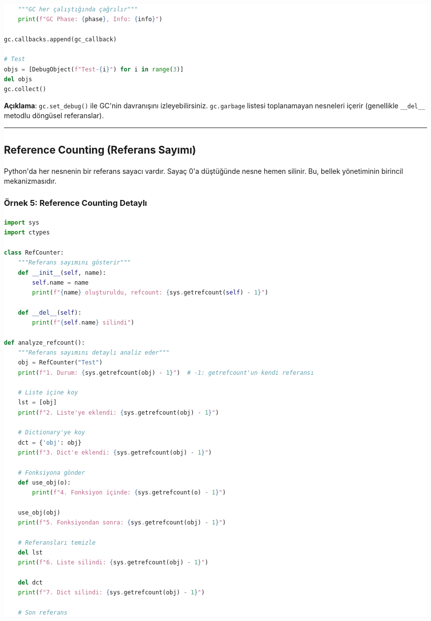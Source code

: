 ```python
    """GC her çalıştığında çağrılır"""
    print(f"GC Phase: {phase}, Info: {info}")

gc.callbacks.append(gc_callback)

# Test
objs = [DebugObject(f"Test-{i}") for i in range(3)]
del objs
gc.collect()
```

**Açıklama**: `gc.set_debug()` ile GC'nin davranışını izleyebilirsiniz. `gc.garbage` listesi toplanamayan nesneleri içerir (genellikle `__del__` metodlu döngüsel referanslar).

---

## Reference Counting (Referans Sayımı)

Python'da her nesnenin bir referans sayacı vardır. Sayaç 0'a düştüğünde nesne hemen silinir. Bu, bellek yönetiminin birincil mekanizmasıdır.

### Örnek 5: Reference Counting Detaylı

```python
import sys
import ctypes

class RefCounter:
    """Referans sayımını gösterir"""
    def __init__(self, name):
        self.name = name
        print(f"{name} oluşturuldu, refcount: {sys.getrefcount(self) - 1}")

    def __del__(self):
        print(f"{self.name} silindi")

def analyze_refcount():
    """Referans sayımını detaylı analiz eder"""
    obj = RefCounter("Test")
    print(f"1. Durum: {sys.getrefcount(obj) - 1}")  # -1: getrefcount'un kendi referansı

    # Liste içine koy
    lst = [obj]
    print(f"2. Liste'ye eklendi: {sys.getrefcount(obj) - 1}")

    # Dictionary'ye koy
    dct = {'obj': obj}
    print(f"3. Dict'e eklendi: {sys.getrefcount(obj) - 1}")

    # Fonksiyona gönder
    def use_obj(o):
        print(f"4. Fonksiyon içinde: {sys.getrefcount(o) - 1}")

    use_obj(obj)
    print(f"5. Fonksiyondan sonra: {sys.getrefcount(obj) - 1}")

    # Referansları temizle
    del lst
    print(f"6. Liste silindi: {sys.getrefcount(obj) - 1}")

    del dct
    print(f"7. Dict silindi: {sys.getrefcount(obj) - 1}")

    # Son referans
```